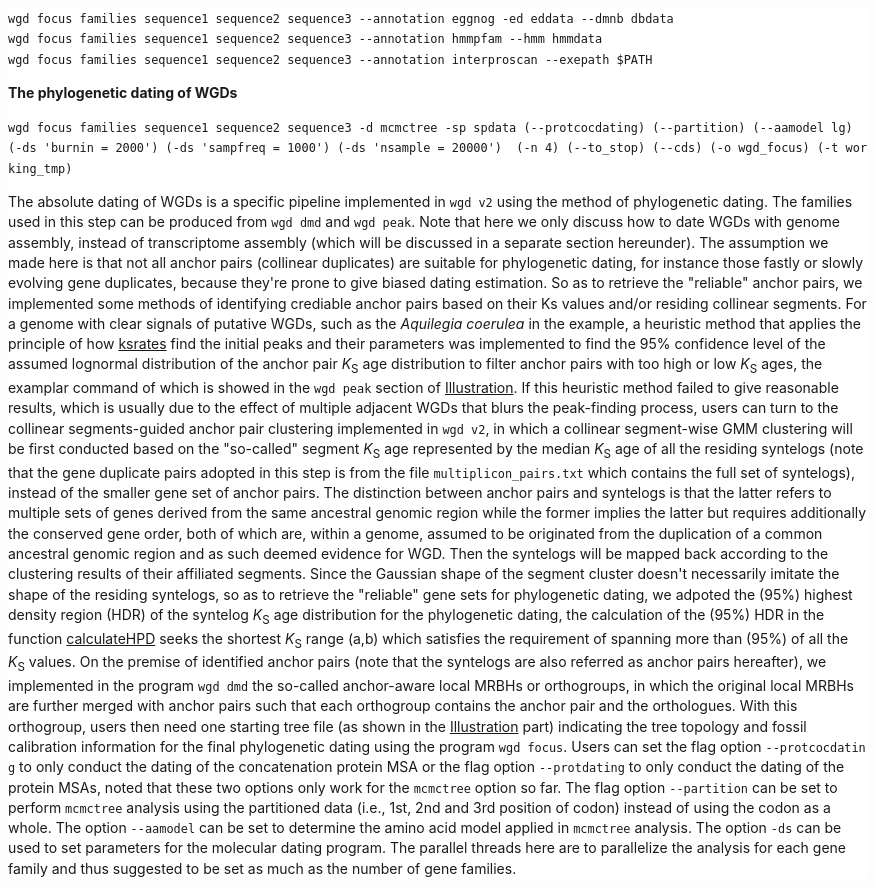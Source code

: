 ```
wgd focus families sequence1 sequence2 sequence3 --annotation eggnog -ed eddata --dmnb dbdata
wgd focus families sequence1 sequence2 sequence3 --annotation hmmpfam --hmm hmmdata
wgd focus families sequence1 sequence2 sequence3 --annotation interproscan --exepath $PATH
```

**The phylogenetic dating of WGDs**
```
wgd focus families sequence1 sequence2 sequence3 -d mcmctree -sp spdata (--protcocdating) (--partition) (--aamodel lg) (-ds 'burnin = 2000') (-ds 'sampfreq = 1000') (-ds 'nsample = 20000')  (-n 4) (--to_stop) (--cds) (-o wgd_focus) (-t working_tmp)
```

The absolute dating of WGDs is a specific pipeline implemented in `wgd v2` using the method of phylogenetic dating. The families used in this step can be produced from `wgd dmd` and `wgd peak`. Note that here we only discuss how to date WGDs with genome assembly, instead of transcriptome assembly (which will be discussed in a separate section hereunder). The assumption we made here is that not all anchor pairs (collinear duplicates) are suitable for phylogenetic dating, for instance those fastly or slowly evolving gene duplicates, because they're prone to give biased dating estimation. So as to retrieve the "reliable" anchor pairs, we implemented some methods of identifying crediable anchor pairs based on their Ks values and/or residing collinear segments. For a genome with clear signals of putative WGDs, such as the *Aquilegia coerulea* in the example, a heuristic method that applies the principle of how [ksrates](https://github.com/VIB-PSB/ksrates) find the initial peaks and their parameters was implemented to find the 95% confidence level of the assumed lognormal distribution of the anchor pair *K*<sub>S</sub> age distribution to filter anchor pairs with too high or low *K*<sub>S</sub> ages, the examplar command of which is showed in the `wgd peak` section of [Illustration](https://github.com/heche-psb/wgd?tab=readme-ov-file#illustration). If this heuristic method failed to give reasonable results, which is usually due to the effect of multiple adjacent WGDs that blurs the peak-finding process, users can turn to the collinear segments-guided anchor pair clustering implemented in `wgd v2`, in which a collinear segment-wise GMM clustering will be first conducted based on the "so-called" segment *K*<sub>S</sub> age represented by the median *K*<sub>S</sub> age of all the residing syntelogs (note that the gene duplicate pairs adopted in this step is from the file `multiplicon_pairs.txt` which contains the full set of syntelogs), instead of the smaller gene set of anchor pairs. The distinction between anchor pairs and syntelogs is that the latter refers to multiple sets of genes derived from the same ancestral genomic region while the former implies the latter but requires additionally the conserved gene order, both of which are, within a genome, assumed to be originated from the duplication of a common ancestral genomic region and as such deemed evidence for WGD. Then the syntelogs will be mapped back according to the clustering results of their affiliated segments. Since the Gaussian shape of the segment cluster doesn't necessarily imitate the shape of the residing syntelogs, so as to retrieve the "reliable" gene sets for phylogenetic dating, we adpoted the (95%) highest density region (HDR) of the syntelog *K*<sub>S</sub> age distribution for the phylogenetic dating, the calculation of the (95%) HDR in the function [calculateHPD](https://github.com/heche-psb/wgd/blob/phylodating/wgd/peak.py#L1757) seeks the shortest *K*<sub>S</sub> range (a,b) which satisfies the requirement of spanning more than (95%) of all the *K*<sub>S</sub> values. On the premise of identified anchor pairs (note that the syntelogs are also referred as anchor pairs hereafter), we implemented in the program `wgd dmd` the so-called anchor-aware local MRBHs or orthogroups, in which the original local MRBHs are further merged with anchor pairs such that each orthogroup contains the anchor pair and the orthologues. With this orthogroup, users then need one starting tree file (as shown in the [Illustration](https://github.com/heche-psb/wgd/tree/phylodating?tab=readme-ov-file#illustration) part) indicating the tree topology and fossil calibration information for the final phylogenetic dating using the program `wgd focus`. Users can set the flag option `--protcocdating` to only conduct the dating of the concatenation protein MSA or the flag option `--protdating` to only conduct the dating of the protein MSAs, noted that these two options only work for the `mcmctree` option so far. The flag option `--partition` can be set to perform `mcmctree` analysis using the partitioned data (i.e., 1st, 2nd and 3rd position of codon) instead of using the codon as a whole. The option `--aamodel` can be set to determine the amino acid model applied in `mcmctree` analysis. The option `-ds` can be used to set parameters for the molecular dating program. The parallel threads here are to parallelize the analysis for each gene family and thus suggested to be set as much as the number of gene families.
